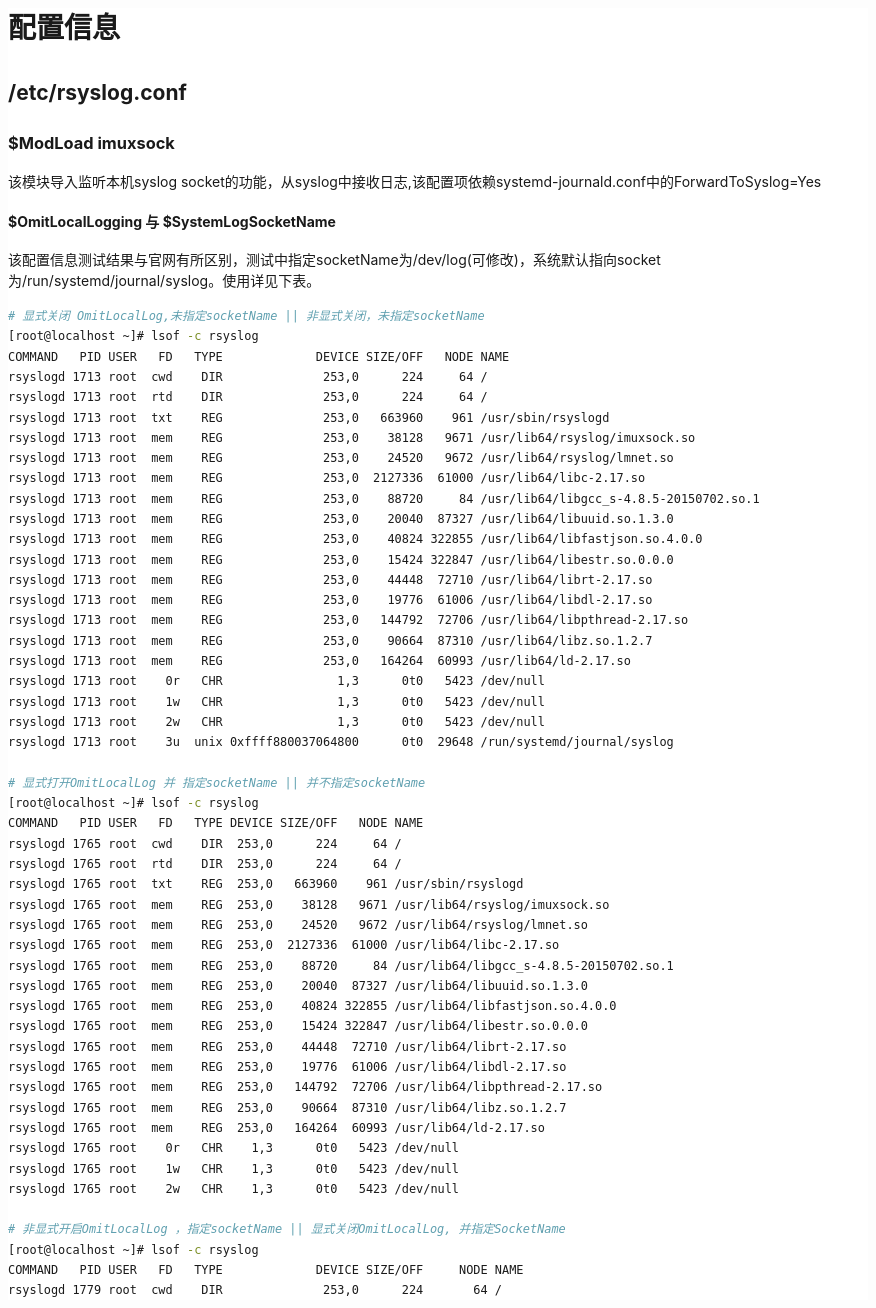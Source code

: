 # 配置信息
## /etc/rsyslog.conf

### $ModLoad imuxsock

该模块导入监听本机syslog socket的功能，从syslog中接收日志,该配置项依赖systemd-journald.conf中的ForwardToSyslog=Yes

#### $OmitLocalLogging 与 $SystemLogSocketName

该配置信息测试结果与官网有所区别，测试中指定socketName为/dev/log(可修改)，系统默认指向socket为/run/systemd/journal/syslog。使用详见下表。

``` bash
# 显式关闭 OmitLocalLog,未指定socketName || 非显式关闭，未指定socketName
[root@localhost ~]# lsof -c rsyslog
COMMAND   PID USER   FD   TYPE             DEVICE SIZE/OFF   NODE NAME
rsyslogd 1713 root  cwd    DIR              253,0      224     64 /
rsyslogd 1713 root  rtd    DIR              253,0      224     64 /
rsyslogd 1713 root  txt    REG              253,0   663960    961 /usr/sbin/rsyslogd
rsyslogd 1713 root  mem    REG              253,0    38128   9671 /usr/lib64/rsyslog/imuxsock.so
rsyslogd 1713 root  mem    REG              253,0    24520   9672 /usr/lib64/rsyslog/lmnet.so
rsyslogd 1713 root  mem    REG              253,0  2127336  61000 /usr/lib64/libc-2.17.so
rsyslogd 1713 root  mem    REG              253,0    88720     84 /usr/lib64/libgcc_s-4.8.5-20150702.so.1
rsyslogd 1713 root  mem    REG              253,0    20040  87327 /usr/lib64/libuuid.so.1.3.0
rsyslogd 1713 root  mem    REG              253,0    40824 322855 /usr/lib64/libfastjson.so.4.0.0
rsyslogd 1713 root  mem    REG              253,0    15424 322847 /usr/lib64/libestr.so.0.0.0
rsyslogd 1713 root  mem    REG              253,0    44448  72710 /usr/lib64/librt-2.17.so
rsyslogd 1713 root  mem    REG              253,0    19776  61006 /usr/lib64/libdl-2.17.so
rsyslogd 1713 root  mem    REG              253,0   144792  72706 /usr/lib64/libpthread-2.17.so
rsyslogd 1713 root  mem    REG              253,0    90664  87310 /usr/lib64/libz.so.1.2.7
rsyslogd 1713 root  mem    REG              253,0   164264  60993 /usr/lib64/ld-2.17.so
rsyslogd 1713 root    0r   CHR                1,3      0t0   5423 /dev/null
rsyslogd 1713 root    1w   CHR                1,3      0t0   5423 /dev/null
rsyslogd 1713 root    2w   CHR                1,3      0t0   5423 /dev/null
rsyslogd 1713 root    3u  unix 0xffff880037064800      0t0  29648 /run/systemd/journal/syslog

# 显式打开OmitLocalLog 并 指定socketName || 并不指定socketName
[root@localhost ~]# lsof -c rsyslog
COMMAND   PID USER   FD   TYPE DEVICE SIZE/OFF   NODE NAME
rsyslogd 1765 root  cwd    DIR  253,0      224     64 /
rsyslogd 1765 root  rtd    DIR  253,0      224     64 /
rsyslogd 1765 root  txt    REG  253,0   663960    961 /usr/sbin/rsyslogd
rsyslogd 1765 root  mem    REG  253,0    38128   9671 /usr/lib64/rsyslog/imuxsock.so
rsyslogd 1765 root  mem    REG  253,0    24520   9672 /usr/lib64/rsyslog/lmnet.so
rsyslogd 1765 root  mem    REG  253,0  2127336  61000 /usr/lib64/libc-2.17.so
rsyslogd 1765 root  mem    REG  253,0    88720     84 /usr/lib64/libgcc_s-4.8.5-20150702.so.1
rsyslogd 1765 root  mem    REG  253,0    20040  87327 /usr/lib64/libuuid.so.1.3.0
rsyslogd 1765 root  mem    REG  253,0    40824 322855 /usr/lib64/libfastjson.so.4.0.0
rsyslogd 1765 root  mem    REG  253,0    15424 322847 /usr/lib64/libestr.so.0.0.0
rsyslogd 1765 root  mem    REG  253,0    44448  72710 /usr/lib64/librt-2.17.so
rsyslogd 1765 root  mem    REG  253,0    19776  61006 /usr/lib64/libdl-2.17.so
rsyslogd 1765 root  mem    REG  253,0   144792  72706 /usr/lib64/libpthread-2.17.so
rsyslogd 1765 root  mem    REG  253,0    90664  87310 /usr/lib64/libz.so.1.2.7
rsyslogd 1765 root  mem    REG  253,0   164264  60993 /usr/lib64/ld-2.17.so
rsyslogd 1765 root    0r   CHR    1,3      0t0   5423 /dev/null
rsyslogd 1765 root    1w   CHR    1,3      0t0   5423 /dev/null
rsyslogd 1765 root    2w   CHR    1,3      0t0   5423 /dev/null

# 非显式开启OmitLocalLog ，指定socketName || 显式关闭OmitLocalLog, 并指定SocketName
[root@localhost ~]# lsof -c rsyslog
COMMAND   PID USER   FD   TYPE             DEVICE SIZE/OFF     NODE NAME
rsyslogd 1779 root  cwd    DIR              253,0      224       64 /
```
